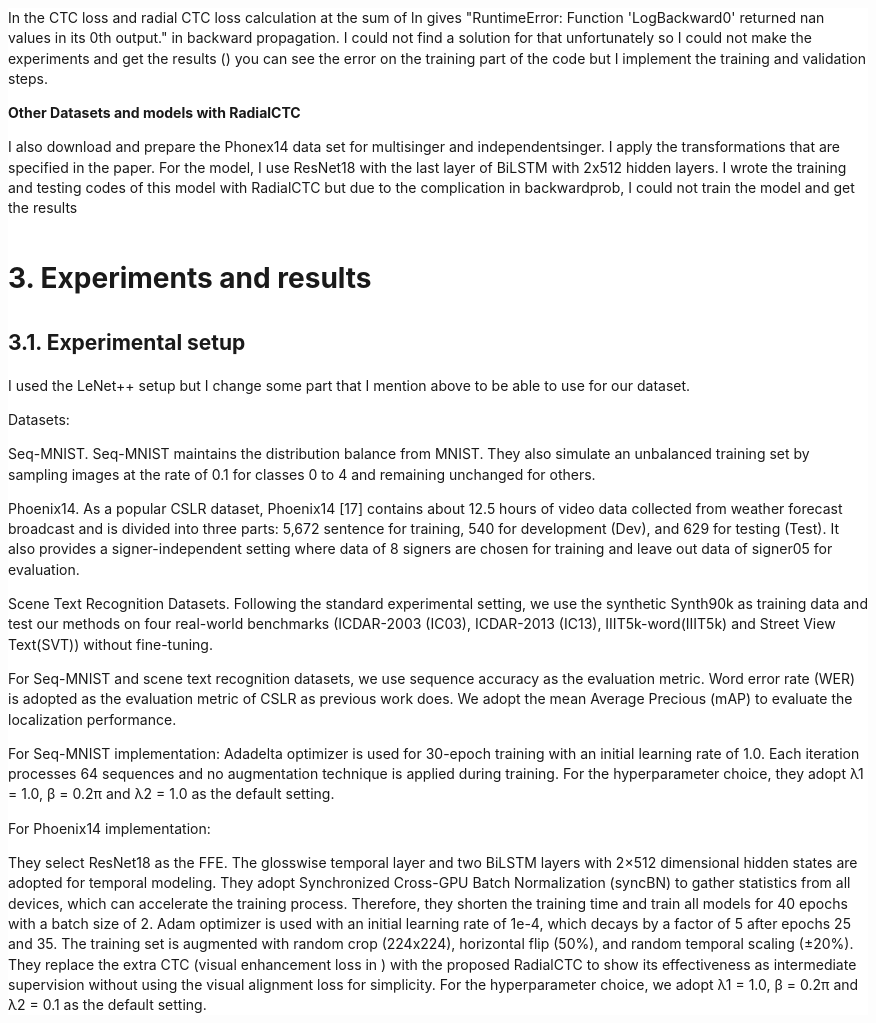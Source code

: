 In the CTC loss and radial CTC loss calculation at the sum of ln gives "RuntimeError: Function 'LogBackward0' returned nan values in its 0th output." in backward propagation. I could not find a solution for that unfortunately so I could not make the experiments and get the results () you can see the error on the training part of the code but I implement the training and validation steps.

**Other Datasets and models with RadialCTC**

I also download and prepare the Phonex14 data set for multisinger and independentsinger. I apply the transformations that are specified in the paper. 
For the model, I use ResNet18 with the last layer of BiLSTM with 2x512 hidden layers. I wrote the training and testing codes of this model with RadialCTC but due to the complication in backwardprob, I could not train the model and get the results



# 3. Experiments and results

## 3.1. Experimental setup

I used the LeNet++ setup but I change some part that I mention above to be able to use for our dataset.

Datasets:

Seq-MNIST. Seq-MNIST maintains the distribution balance from MNIST. They also simulate an unbalanced training set by sampling images at the rate of 0.1 for classes 0 to 4 and remaining unchanged for others.

Phoenix14. As a popular CSLR dataset, Phoenix14 [17] contains about 12.5 hours of video data collected from weather forecast broadcast and is divided into three parts: 5,672 sentence for training, 540 for development (Dev), and 629 for testing (Test). It also provides a signer-independent setting where data of 8 signers are chosen for training and leave out data of signer05 for evaluation.

Scene Text Recognition Datasets. Following the standard experimental setting, we use the synthetic Synth90k as training data and test our methods on four real-world benchmarks (ICDAR-2003 (IC03), ICDAR-2013 (IC13), IIIT5k-word(IIIT5k) and Street View Text(SVT)) without fine-tuning.

For Seq-MNIST and scene text recognition datasets, we use sequence accuracy as the evaluation metric. Word error rate (WER) is adopted as the evaluation metric of CSLR as previous work does. We adopt the mean Average Precious (mAP) to evaluate the localization performance.

For Seq-MNIST implementation:
Adadelta optimizer is used for 30-epoch training with an initial learning rate of 1.0. Each iteration processes 64 sequences and no augmentation technique is applied during training. For the hyperparameter choice, they adopt λ1 = 1.0, β = 0.2π and λ2 = 1.0 as the default setting.

For Phoenix14 implementation:

They select ResNet18 as the FFE. The glosswise temporal layer and two BiLSTM layers with 2×512 dimensional hidden states are adopted for temporal modeling. They adopt Synchronized Cross-GPU Batch Normalization (syncBN) to gather statistics from all devices, which can accelerate the training process. Therefore, they shorten the training time and
train all models for 40 epochs with a batch size of 2. Adam optimizer is used with an initial learning rate of 1e-4, which decays by a factor of 5 after epochs 25 and 35. The training set is augmented with random crop (224x224), horizontal flip (50%), and random temporal scaling (±20%). They replace the extra CTC (visual enhancement loss in ) with the proposed RadialCTC to show its effectiveness as intermediate supervision without using the visual alignment loss for simplicity. For the hyperparameter choice, we adopt λ1 = 1.0, β = 0.2π and λ2 = 0.1 as the default setting.
